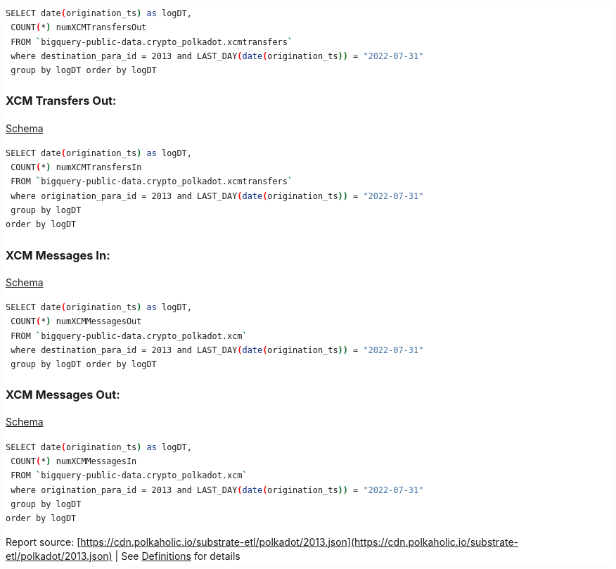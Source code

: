 ```bash
SELECT date(origination_ts) as logDT, 
 COUNT(*) numXCMTransfersOut 
 FROM `bigquery-public-data.crypto_polkadot.xcmtransfers` 
 where destination_para_id = 2013 and LAST_DAY(date(origination_ts)) = "2022-07-31" 
 group by logDT order by logDT
```

### XCM Transfers Out: 

[Schema](https://github.com/colorfulnotion/substrate-etl/blob/main/schema/xcmtransfers.json)

```bash
SELECT date(origination_ts) as logDT, 
 COUNT(*) numXCMTransfersIn 
 FROM `bigquery-public-data.crypto_polkadot.xcmtransfers` 
 where origination_para_id = 2013 and LAST_DAY(date(origination_ts)) = "2022-07-31" 
 group by logDT 
order by logDT
```

### XCM Messages In: 

[Schema](https://github.com/colorfulnotion/substrate-etl/blob/main/schema/xcm.json)

```bash
SELECT date(origination_ts) as logDT, 
 COUNT(*) numXCMMessagesOut 
 FROM `bigquery-public-data.crypto_polkadot.xcm` 
 where destination_para_id = 2013 and LAST_DAY(date(origination_ts)) = "2022-07-31" 
 group by logDT order by logDT
```

### XCM Messages Out: 

[Schema](https://github.com/colorfulnotion/substrate-etl/blob/main/schema/xcm.json)

```bash
SELECT date(origination_ts) as logDT, 
 COUNT(*) numXCMMessagesIn 
 FROM `bigquery-public-data.crypto_polkadot.xcm` 
 where origination_para_id = 2013 and LAST_DAY(date(origination_ts)) = "2022-07-31" 
 group by logDT 
order by logDT
```


Report source: [https://cdn.polkaholic.io/substrate-etl/polkadot/2013.json](https://cdn.polkaholic.io/substrate-etl/polkadot/2013.json) | See [Definitions](/DEFINITIONS.md) for details
